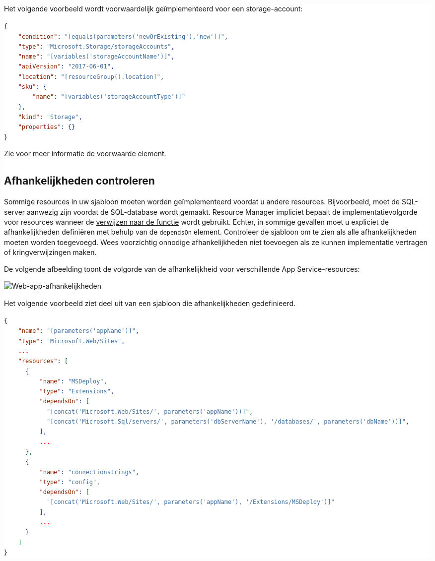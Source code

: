 Het volgende voorbeeld wordt voorwaardelijk geïmplementeerd voor een storage-account:

```json
{
    "condition": "[equals(parameters('newOrExisting'),'new')]",
    "type": "Microsoft.Storage/storageAccounts",
    "name": "[variables('storageAccountName')]",
    "apiVersion": "2017-06-01",
    "location": "[resourceGroup().location]",
    "sku": {
        "name": "[variables('storageAccountType')]"
    },
    "kind": "Storage",
    "properties": {}
}
```

Zie voor meer informatie de [voorwaarde element](resource-manager-templates-resources.md#condition).

## <a name="review-dependencies"></a>Afhankelijkheden controleren

Sommige resources in uw sjabloon moeten worden geïmplementeerd voordat u andere resources. Bijvoorbeeld, moet de SQL-server aanwezig zijn voordat de SQL-database wordt gemaakt. Resource Manager impliciet bepaalt de implementatievolgorde voor resources wanneer de [verwijzen naar de functie](resource-group-template-functions-resource.md#reference) wordt gebruikt. Echter, in sommige gevallen moet u expliciet de afhankelijkheden definiëren met behulp van de `dependsOn` element. Controleer de sjabloon om te zien als alle afhankelijkheden moeten worden toegevoegd. Wees voorzichtig onnodige afhankelijkheden niet toevoegen als ze kunnen implementatie vertragen of kringverwijzingen maken.

De volgende afbeelding toont de volgorde van de afhankelijkheid voor verschillende App Service-resources:

![Web-app-afhankelijkheden](./media/how-to-create-template/web-dependencies.png)

Het volgende voorbeeld ziet deel uit van een sjabloon die afhankelijkheden gedefinieerd.

```json
{
    "name": "[parameters('appName')]",
    "type": "Microsoft.Web/Sites",
    ...
    "resources": [
      {
          "name": "MSDeploy",
          "type": "Extensions",
          "dependsOn": [
            "[concat('Microsoft.Web/Sites/', parameters('appName'))]",
            "[concat('Microsoft.Sql/servers/', parameters('dbServerName'), '/databases/', parameters('dbName'))]",
          ],
          ...
      },
      {
          "name": "connectionstrings",
          "type": "config",
          "dependsOn": [
            "[concat('Microsoft.Web/Sites/', parameters('appName'), '/Extensions/MSDeploy')]"
          ],
          ...
      }
    ]
}
```
